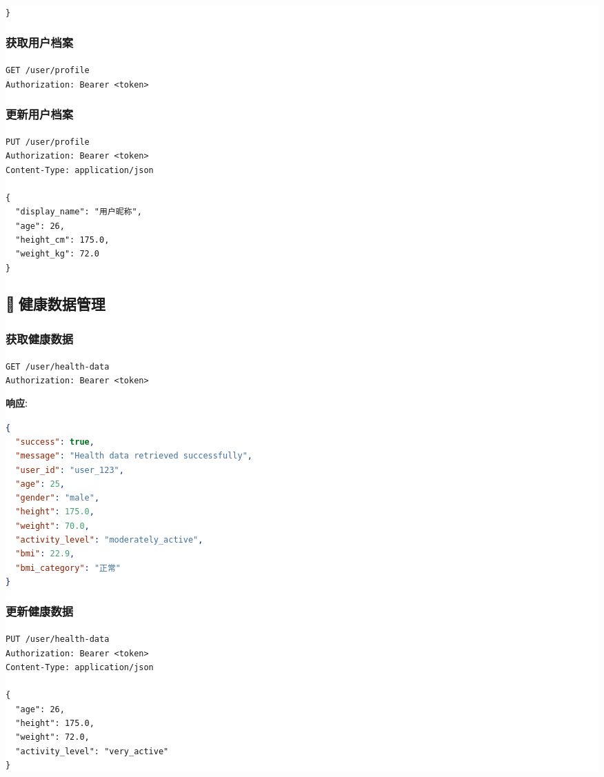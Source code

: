 ```http
}
```

### 获取用户档案

```http
GET /user/profile
Authorization: Bearer <token>
```

### 更新用户档案

```http
PUT /user/profile
Authorization: Bearer <token>
Content-Type: application/json

{
  "display_name": "用户昵称",
  "age": 26,
  "height_cm": 175.0,
  "weight_kg": 72.0
}
```

## 🏥 健康数据管理

### 获取健康数据

```http
GET /user/health-data
Authorization: Bearer <token>
```

**响应**:
```json
{
  "success": true,
  "message": "Health data retrieved successfully",
  "user_id": "user_123",
  "age": 25,
  "gender": "male",
  "height": 175.0,
  "weight": 70.0,
  "activity_level": "moderately_active",
  "bmi": 22.9,
  "bmi_category": "正常"
}
```

### 更新健康数据

```http
PUT /user/health-data
Authorization: Bearer <token>
Content-Type: application/json

{
  "age": 26,
  "height": 175.0,
  "weight": 72.0,
  "activity_level": "very_active"
}
```
